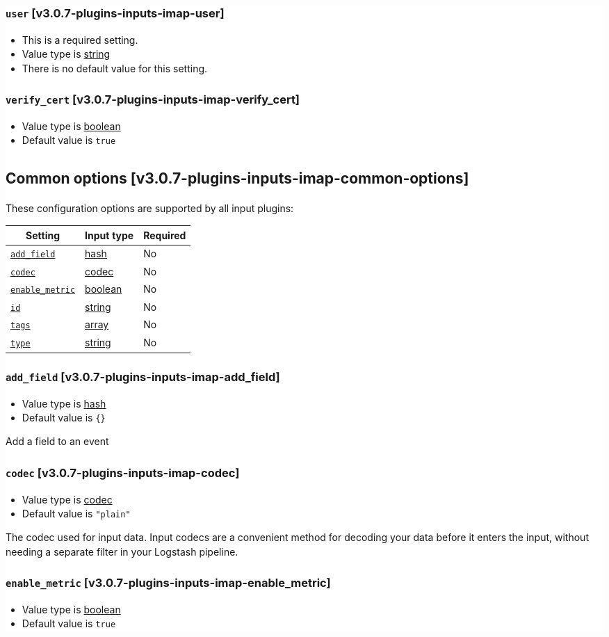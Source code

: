 
### `user` [v3.0.7-plugins-inputs-imap-user]

* This is a required setting.
* Value type is [string](logstash://reference/configuration-file-structure.md#string)
* There is no default value for this setting.


### `verify_cert` [v3.0.7-plugins-inputs-imap-verify_cert]

* Value type is [boolean](logstash://reference/configuration-file-structure.md#boolean)
* Default value is `true`



## Common options [v3.0.7-plugins-inputs-imap-common-options]

These configuration options are supported by all input plugins:

| Setting | Input type | Required |
| --- | --- | --- |
| [`add_field`](v3-0-7-plugins-inputs-imap.md#v3.0.7-plugins-inputs-imap-add_field) | [hash](logstash://reference/configuration-file-structure.md#hash) | No |
| [`codec`](v3-0-7-plugins-inputs-imap.md#v3.0.7-plugins-inputs-imap-codec) | [codec](logstash://reference/configuration-file-structure.md#codec) | No |
| [`enable_metric`](v3-0-7-plugins-inputs-imap.md#v3.0.7-plugins-inputs-imap-enable_metric) | [boolean](logstash://reference/configuration-file-structure.md#boolean) | No |
| [`id`](v3-0-7-plugins-inputs-imap.md#v3.0.7-plugins-inputs-imap-id) | [string](logstash://reference/configuration-file-structure.md#string) | No |
| [`tags`](v3-0-7-plugins-inputs-imap.md#v3.0.7-plugins-inputs-imap-tags) | [array](logstash://reference/configuration-file-structure.md#array) | No |
| [`type`](v3-0-7-plugins-inputs-imap.md#v3.0.7-plugins-inputs-imap-type) | [string](logstash://reference/configuration-file-structure.md#string) | No |

### `add_field` [v3.0.7-plugins-inputs-imap-add_field]

* Value type is [hash](logstash://reference/configuration-file-structure.md#hash)
* Default value is `{}`

Add a field to an event


### `codec` [v3.0.7-plugins-inputs-imap-codec]

* Value type is [codec](logstash://reference/configuration-file-structure.md#codec)
* Default value is `"plain"`

The codec used for input data. Input codecs are a convenient method for decoding your data before it enters the input, without needing a separate filter in your Logstash pipeline.


### `enable_metric` [v3.0.7-plugins-inputs-imap-enable_metric]

* Value type is [boolean](logstash://reference/configuration-file-structure.md#boolean)
* Default value is `true`
